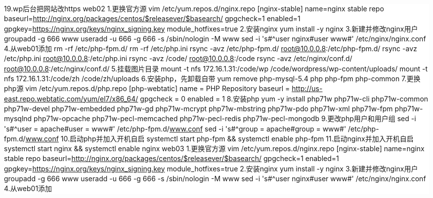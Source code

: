 19.wp后台把网站改https
web02
1.更换官方源
vim /etc/yum.repos.d/nginx.repo
[nginx-stable]
name=nginx stable repo
baseurl=http://nginx.org/packages/centos/$releasever/$basearch/
gpgcheck=1
enabled=1
gpgkey=https://nginx.org/keys/nginx_signing.key
module_hotfixes=true
2.安装nginx
yum install -y nginx
3.新建并修改nginx用户
groupadd -g 666 www
useradd -u 666 -g 666 -s /sbin/nologin -M www
sed -i 's#^user  nginx#user  www#' /etc/nginx/nginx.conf
4.从web01添加
rm -rf /etc/php-fpm.d/
rm -rf /etc/php.ini 
rsync -avz /etc/php-fpm.d/   root@10.0.0.8:/etc/php-fpm.d/
rsync -avz /etc/php.ini   root@10.0.0.8:/etc/php.ini
rsync -avz /code/   root@10.0.0.8:/code
rsync -avz /etc/nginx/conf.d/   root@10.0.0.8:/etc/nginx/conf.d/
5.挂载图片目录
mount -t nfs 172.16.1.31:/code/wp /code/wordpress/wp-content/uploads/
mount -t nfs 172.16.1.31:/code/zh /code/zh/uploads
6.安装php，先卸载自带
yum remove php-mysql-5.4 php php-fpm php-common
7.更换php源
vim /etc/yum.repos.d/php.repo
[php-webtatic]
name = PHP Repository
baseurl = http://us-east.repo.webtatic.com/yum/el7/x86_64/
gpgcheck = 0
enabled = 1
8.安装php
yum -y install php71w php71w-cli php71w-common php71w-devel php71w-embedded php71w-gd php71w-mcrypt php71w-mbstring php71w-pdo php71w-xml php71w-fpm php71w-mysqlnd php71w-opcache php71w-pecl-memcached php71w-pecl-redis php71w-pecl-mongodb
9.更改php用户和用户组
sed -i 's#^user = apache#user = www#' /etc/php-fpm.d/www.conf
sed -i 's#^group = apache#group = www#' /etc/php-fpm.d/www.conf
10.启动php并加入开机自启
systemctl start php-fpm && systemctl enable php-fpm
11.启动nginx并加入开机自启
systemctl start nginx && systemctl enable nginx
web03
1.更换官方源
vim /etc/yum.repos.d/nginx.repo
[nginx-stable]
name=nginx stable repo
baseurl=http://nginx.org/packages/centos/$releasever/$basearch/
gpgcheck=1
enabled=1
gpgkey=https://nginx.org/keys/nginx_signing.key
module_hotfixes=true
2.安装nginx
yum install -y nginx
3.新建并修改nginx用户
groupadd -g 666 www
useradd -u 666 -g 666 -s /sbin/nologin -M www
sed -i 's#^user  nginx#user  www#' /etc/nginx/nginx.conf
4.从web01添加
